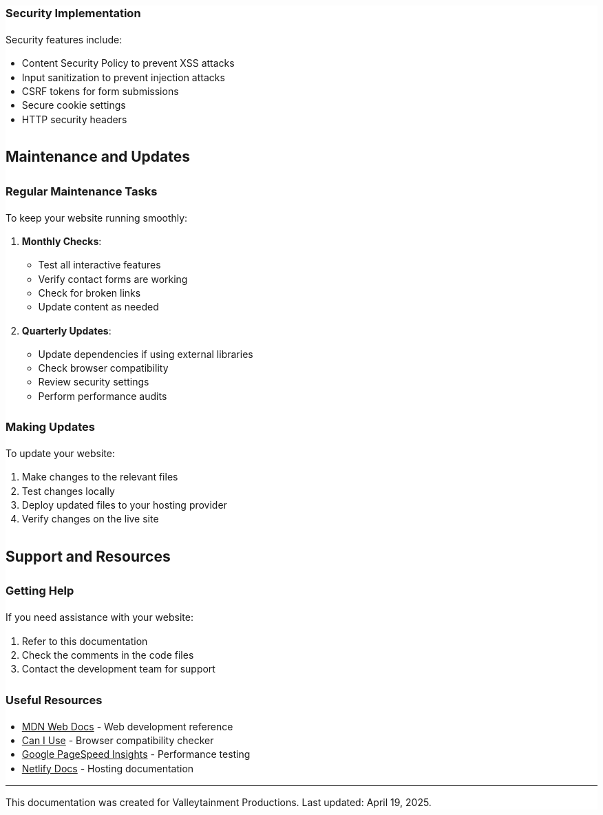 ### Security Implementation

Security features include:
- Content Security Policy to prevent XSS attacks
- Input sanitization to prevent injection attacks
- CSRF tokens for form submissions
- Secure cookie settings
- HTTP security headers

## Maintenance and Updates

### Regular Maintenance Tasks

To keep your website running smoothly:

1. **Monthly Checks**:
   - Test all interactive features
   - Verify contact forms are working
   - Check for broken links
   - Update content as needed

2. **Quarterly Updates**:
   - Update dependencies if using external libraries
   - Check browser compatibility
   - Review security settings
   - Perform performance audits

### Making Updates

To update your website:

1. Make changes to the relevant files
2. Test changes locally
3. Deploy updated files to your hosting provider
4. Verify changes on the live site

## Support and Resources

### Getting Help

If you need assistance with your website:

1. Refer to this documentation
2. Check the comments in the code files
3. Contact the development team for support

### Useful Resources

- [MDN Web Docs](https://developer.mozilla.org) - Web development reference
- [Can I Use](https://caniuse.com) - Browser compatibility checker
- [Google PageSpeed Insights](https://pagespeed.web.dev) - Performance testing
- [Netlify Docs](https://docs.netlify.com) - Hosting documentation

---

This documentation was created for Valleytainment Productions. Last updated: April 19, 2025.

